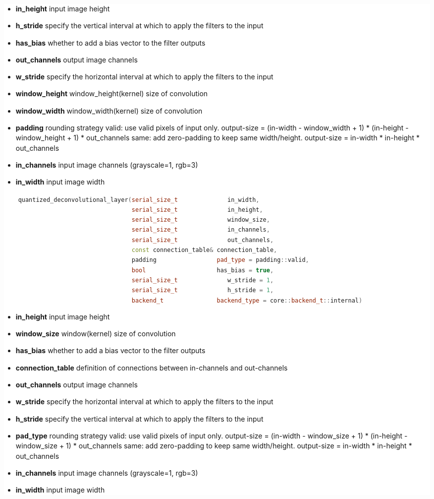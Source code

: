 - **in_height** input image height

- **h_stride** specify the vertical interval at which to apply the filters to the input

- **has_bias** whether to add a bias vector to the filter outputs

- **out_channels** output image channels

- **w_stride** specify the horizontal interval at which to apply the filters to the input

- **window_height** window_height(kernel) size of convolution

- **window_width** window_width(kernel) size of convolution

- **padding** rounding strategy
  valid: use valid pixels of input only. output-size = (in-width - window_width + 1) * (in-height - window_height + 1) * out_channels
  same: add zero-padding to keep same width/height. output-size = in-width * in-height * out_channels

- **in_channels** input image channels (grayscale=1, rgb=3)

- **in_width** input image width

```cpp
    quantized_deconvolutional_layer(serial_size_t              in_width,
                                    serial_size_t              in_height,
                                    serial_size_t              window_size,
                                    serial_size_t              in_channels,
                                    serial_size_t              out_channels,
                                    const connection_table& connection_table,
                                    padding                 pad_type = padding::valid,
                                    bool                    has_bias = true,
                                    serial_size_t              w_stride = 1,
                                    serial_size_t              h_stride = 1,
                                    backend_t               backend_type = core::backend_t::internal)
```

- **in_height** input image height

- **window_size** window(kernel) size of convolution

- **has_bias** whether to add a bias vector to the filter outputs

- **connection_table** definition of connections between in-channels and out-channels

- **out_channels** output image channels

- **w_stride** specify the horizontal interval at which to apply the filters to the input

- **h_stride** specify the vertical interval at which to apply the filters to the input

- **pad_type** rounding strategy
  valid: use valid pixels of input only. output-size = (in-width - window_size + 1) * (in-height - window_size + 1) * out_channels
  same: add zero-padding to keep same width/height. output-size = in-width * in-height * out_channels

- **in_channels** input image channels (grayscale=1, rgb=3)

- **in_width** input image width
